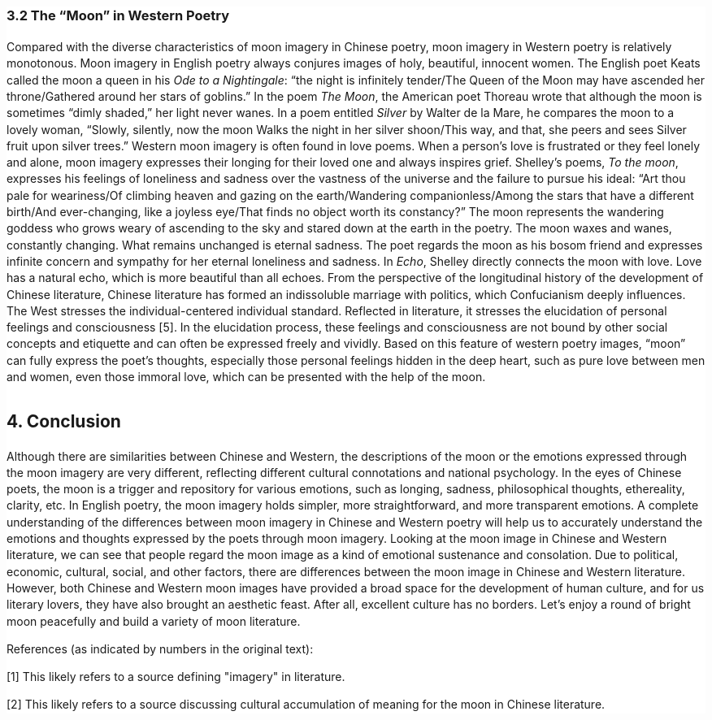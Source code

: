 ### **3.2 The “Moon” in Western Poetry**

Compared with the diverse characteristics of moon imagery in Chinese poetry, moon imagery in Western poetry is relatively monotonous. Moon imagery in English poetry always conjures images of holy, beautiful, innocent women. The English poet Keats called the moon a queen in his _Ode to a Nightingale_: “the night is infinitely tender/The Queen of the Moon may have ascended her throne/Gathered around her stars of goblins.” In the poem _The Moon_, the American poet Thoreau wrote that although the moon is sometimes “dimly shaded,” her light never wanes. In a poem entitled _Silver_ by Walter de la Mare, he compares the moon to a lovely woman, “Slowly, silently, now the moon Walks the night in her silver shoon/This way, and that, she peers and sees Silver fruit upon silver trees.” Western moon imagery is often found in love poems. When a person’s love is frustrated or they feel lonely and alone, moon imagery expresses their longing for their loved one and always inspires grief. Shelley’s poems, _To the moon_, expresses his feelings of loneliness and sadness over the vastness of the universe and the failure to pursue his ideal: “Art thou pale for weariness/Of climbing heaven and gazing on the earth/Wandering companionless/Among the stars that have a different birth/And ever-changing, like a joyless eye/That finds no object worth its constancy?” The moon represents the wandering goddess who grows weary of ascending to the sky and stared down at the earth in the poetry. The moon waxes and wanes, constantly changing. What remains unchanged is eternal sadness. The poet regards the moon as his bosom friend and expresses infinite concern and sympathy for her eternal loneliness and sadness. In _Echo_, Shelley directly connects the moon with love. Love has a natural echo, which is more beautiful than all echoes. From the perspective of the longitudinal history of the development of Chinese literature, Chinese literature has formed an indissoluble marriage with politics, which Confucianism deeply influences. The West stresses the individual-centered individual standard. Reflected in literature, it stresses the elucidation of personal feelings and consciousness \[5\]. In the elucidation process, these feelings and consciousness are not bound by other social concepts and etiquette and can often be expressed freely and vividly. Based on this feature of western poetry images, “moon” can fully express the poet’s thoughts, especially those personal feelings hidden in the deep heart, such as pure love between men and women, even those immoral love, which can be presented with the help of the moon.

## **4\. Conclusion**

Although there are similarities between Chinese and Western, the descriptions of the moon or the emotions expressed through the moon imagery are very different, reflecting different cultural connotations and national psychology. In the eyes of Chinese poets, the moon is a trigger and repository for various emotions, such as longing, sadness, philosophical thoughts, ethereality, clarity, etc. In English poetry, the moon imagery holds simpler, more straightforward, and more transparent emotions. A complete understanding of the differences between moon imagery in Chinese and Western poetry will help us to accurately understand the emotions and thoughts expressed by the poets through moon imagery. Looking at the moon image in Chinese and Western literature, we can see that people regard the moon image as a kind of emotional sustenance and consolation. Due to political, economic, cultural, social, and other factors, there are differences between the moon image in Chinese and Western literature. However, both Chinese and Western moon images have provided a broad space for the development of human culture, and for us literary lovers, they have also brought an aesthetic feast. After all, excellent culture has no borders. Let’s enjoy a round of bright moon peacefully and build a variety of moon literature.

References (as indicated by numbers in the original text):

\[1\] This likely refers to a source defining "imagery" in literature.

\[2\] This likely refers to a source discussing cultural accumulation of meaning for the moon in Chinese literature.
